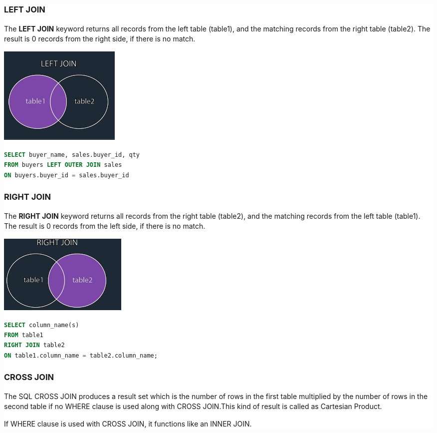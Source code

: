 

### LEFT JOIN

The **LEFT JOIN** keyword returns all records from the left table (table1), and the matching records from the right table (table2). The result is 0 records from the right side, if there is no match.

![LEFT JOIN](LEFT.jpg)

```SQL
SELECT buyer_name, sales.buyer_id, qty
FROM buyers LEFT OUTER JOIN sales
ON buyers.buyer_id = sales.buyer_id
```


### RIGHT JOIN 

The **RIGHT JOIN** keyword returns all records from the right table (table2), and the matching records from the left table (table1). The result is 0 records from the left side, if there is no match.

![RIGHT JOIN](RIGHT.jpg)

```SQL
SELECT column_name(s)
FROM table1
RIGHT JOIN table2
ON table1.column_name = table2.column_name;
```

### CROSS JOIN

The SQL CROSS JOIN produces a result set which is the number of rows in the first table multiplied by the number of rows in the second table if no WHERE clause is used along with CROSS JOIN.This kind of result is called as Cartesian Product.

If WHERE clause is used with CROSS JOIN, it functions like an INNER JOIN.

